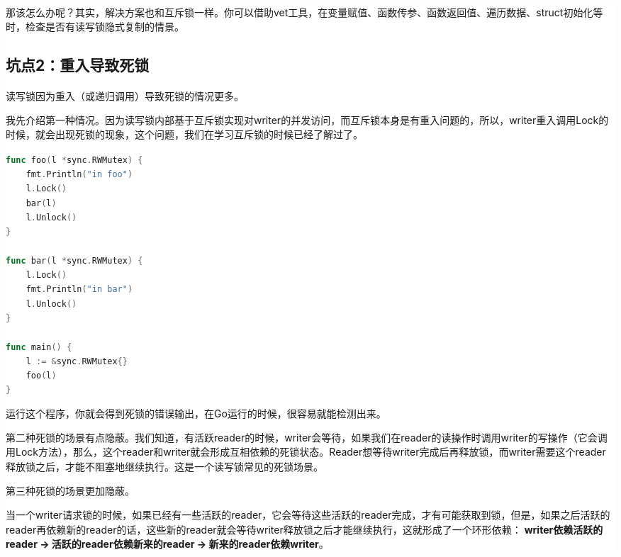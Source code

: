 那该怎么办呢？其实，解决方案也和互斥锁一样。你可以借助vet工具，在变量赋值、函数传参、函数返回值、遍历数据、struct初始化等时，检查是否有读写锁隐式复制的情景。

## 坑点2：重入导致死锁

读写锁因为重入（或递归调用）导致死锁的情况更多。

我先介绍第一种情况。因为读写锁内部基于互斥锁实现对writer的并发访问，而互斥锁本身是有重入问题的，所以，writer重入调用Lock的时候，就会出现死锁的现象，这个问题，我们在学习互斥锁的时候已经了解过了。

```go
func foo(l *sync.RWMutex) {
    fmt.Println("in foo")
    l.Lock()
    bar(l)
    l.Unlock()
}

func bar(l *sync.RWMutex) {
    l.Lock()
    fmt.Println("in bar")
    l.Unlock()
}

func main() {
    l := &sync.RWMutex{}
    foo(l)
}
```

运行这个程序，你就会得到死锁的错误输出，在Go运行的时候，很容易就能检测出来。

第二种死锁的场景有点隐蔽。我们知道，有活跃reader的时候，writer会等待，如果我们在reader的读操作时调用writer的写操作（它会调用Lock方法），那么，这个reader和writer就会形成互相依赖的死锁状态。Reader想等待writer完成后再释放锁，而writer需要这个reader释放锁之后，才能不阻塞地继续执行。这是一个读写锁常见的死锁场景。

第三种死锁的场景更加隐蔽。

当一个writer请求锁的时候，如果已经有一些活跃的reader，它会等待这些活跃的reader完成，才有可能获取到锁，但是，如果之后活跃的reader再依赖新的reader的话，这些新的reader就会等待writer释放锁之后才能继续执行，这就形成了一个环形依赖： **writer依赖活跃的reader -> 活跃的reader依赖新来的reader -> 新来的reader依赖writer**。
